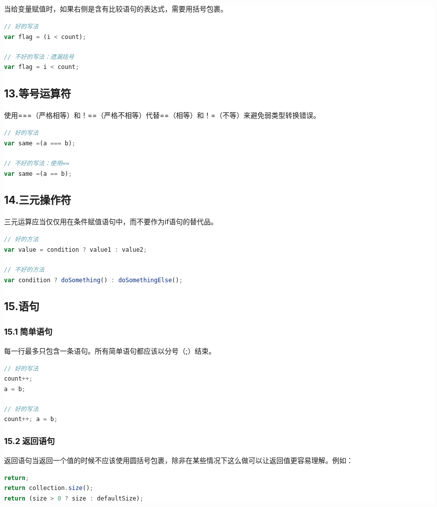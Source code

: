 当给变量赋值时，如果右侧是含有比较语句的表达式，需要用括号包裹。

``` js
// 好的写法
var flag = (i < count);

// 不好的写法：遗漏括号
var flag = i < count;
```

## 13.等号运算符

使用===（严格相等）和！==（严格不相等）代替==（相等）和！=（不等）来避免弱类型转换错误。

``` js
// 好的写法
var same =(a === b);

// 不好的写法：使用==
var same =(a == b);
```

## 14.三元操作符

三元运算应当仅仅用在条件赋值语句中，而不要作为if语句的替代品。

``` js
// 好的方法
var value = condition ? value1 : value2;

// 不好的方法
var condition ? doSomething() : doSomethingElse();
```


## 15.语句
### 15.1 简单语句

每一行最多只包含一条语句。所有简单语句都应该以分号（;）结束。

``` js
// 好的写法
count++;
a = b;

// 好的写法
count++; a = b;
```

### 15.2 返回语句

返回语句当返回一个值的时候不应该使用圆括号包裹，除非在某些情况下这么做可以让返回值更容易理解。例如：

``` js
return;
return collection.size();
return (size > 0 ? size : defaultSize);
```
